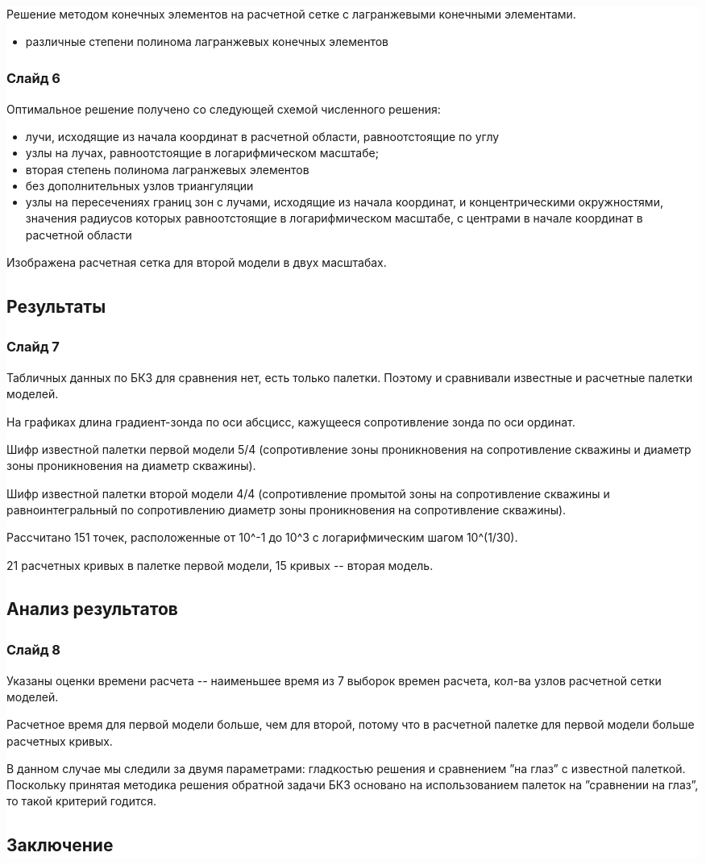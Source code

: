 Решение методом конечных элементов на расчетной сетке с лагранжевыми конечными элементами.
  * различные степени полинома лагранжевых конечных элементов

### Слайд 6

Оптимальное решение получено со следующей схемой численного решения:
* лучи, исходящие из начала координат в расчетной области, равноотстоящие по углу
* узлы на лучах, равноотстоящие в логарифмическом масштабе;
* вторая степень полинома лагранжевых элементов
* без дополнительных узлов триангуляции
* узлы на пересечениях границ зон с лучами, исходящие из начала координат, и концентрическими окружностями, значения радиусов которых равноотстоящие в логарифмическом масштабе, с центрами в начале координат в расчетной области

Изображена расчетная сетка для второй модели в двух масштабах.

## Результаты

### Слайд 7

Табличных данных по БКЗ для сравнения нет, есть только палетки. Поэтому и сравнивали известные и расчетные палетки моделей.

На графиках длина градиент-зонда по оси абсцисс, кажущееся сопротивление зонда по оси ординат.


Шифр известной палетки первой модели 5/4 (сопротивление зоны проникновения на сопротивление скважины и диаметр зоны проникновения на диаметр скважины).

Шифр известной палетки второй модели 4/4 (сопротивление промытой зоны на сопротивление скважины и равноинтегральный по сопротивлению диаметр зоны проникновения на сопротивление скважины).


Рассчитано 151 точек, расположенные от 10^-1 до 10^3 с логарифмическим шагом 10^(1/30).

21 расчетных кривых в палетке первой модели, 15 кривых -- вторая модель.

## Анализ результатов

### Слайд 8

Указаны оценки времени расчета --
наименьшее время из 7 выборок времен расчета,
кол-ва узлов расчетной сетки моделей.

Расчетное время для первой модели больше, чем для второй, потому что в расчетной палетке для первой модели больше расчетных кривых.

В данном случае мы следили за двумя параметрами: гладкостью
решения и сравнением ”на глаз” с известной палеткой. Поскольку принятая
методика решения обратной задачи БКЗ основано на использованием палеток
на ”сравнении на глаз”, то такой критерий годится.

## Заключение
